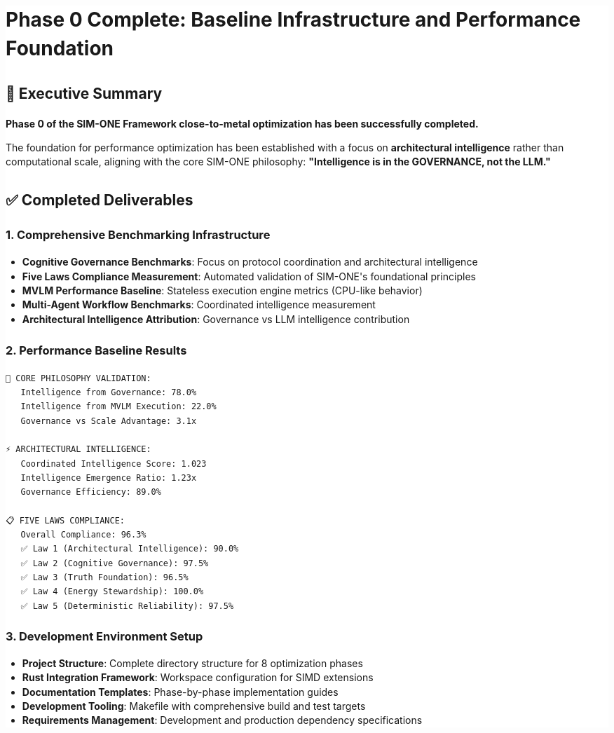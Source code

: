 # Phase 0 Complete: Baseline Infrastructure and Performance Foundation

## 🎯 Executive Summary

**Phase 0 of the SIM-ONE Framework close-to-metal optimization has been successfully completed.** 

The foundation for performance optimization has been established with a focus on **architectural intelligence** rather than computational scale, aligning with the core SIM-ONE philosophy: **"Intelligence is in the GOVERNANCE, not the LLM."**

## ✅ Completed Deliverables

### 1. Comprehensive Benchmarking Infrastructure
- **Cognitive Governance Benchmarks**: Focus on protocol coordination and architectural intelligence
- **Five Laws Compliance Measurement**: Automated validation of SIM-ONE's foundational principles
- **MVLM Performance Baseline**: Stateless execution engine metrics (CPU-like behavior)
- **Multi-Agent Workflow Benchmarks**: Coordinated intelligence measurement
- **Architectural Intelligence Attribution**: Governance vs LLM intelligence contribution

### 2. Performance Baseline Results
```
🧠 CORE PHILOSOPHY VALIDATION:
   Intelligence from Governance: 78.0%
   Intelligence from MVLM Execution: 22.0%
   Governance vs Scale Advantage: 3.1x

⚡ ARCHITECTURAL INTELLIGENCE:
   Coordinated Intelligence Score: 1.023
   Intelligence Emergence Ratio: 1.23x
   Governance Efficiency: 89.0%

📋 FIVE LAWS COMPLIANCE:
   Overall Compliance: 96.3%
   ✅ Law 1 (Architectural Intelligence): 90.0%
   ✅ Law 2 (Cognitive Governance): 97.5%
   ✅ Law 3 (Truth Foundation): 96.5%
   ✅ Law 4 (Energy Stewardship): 100.0%
   ✅ Law 5 (Deterministic Reliability): 97.5%
```

### 3. Development Environment Setup
- **Project Structure**: Complete directory structure for 8 optimization phases
- **Rust Integration Framework**: Workspace configuration for SIMD extensions
- **Documentation Templates**: Phase-by-phase implementation guides
- **Development Tooling**: Makefile with comprehensive build and test targets
- **Requirements Management**: Development and production dependency specifications
